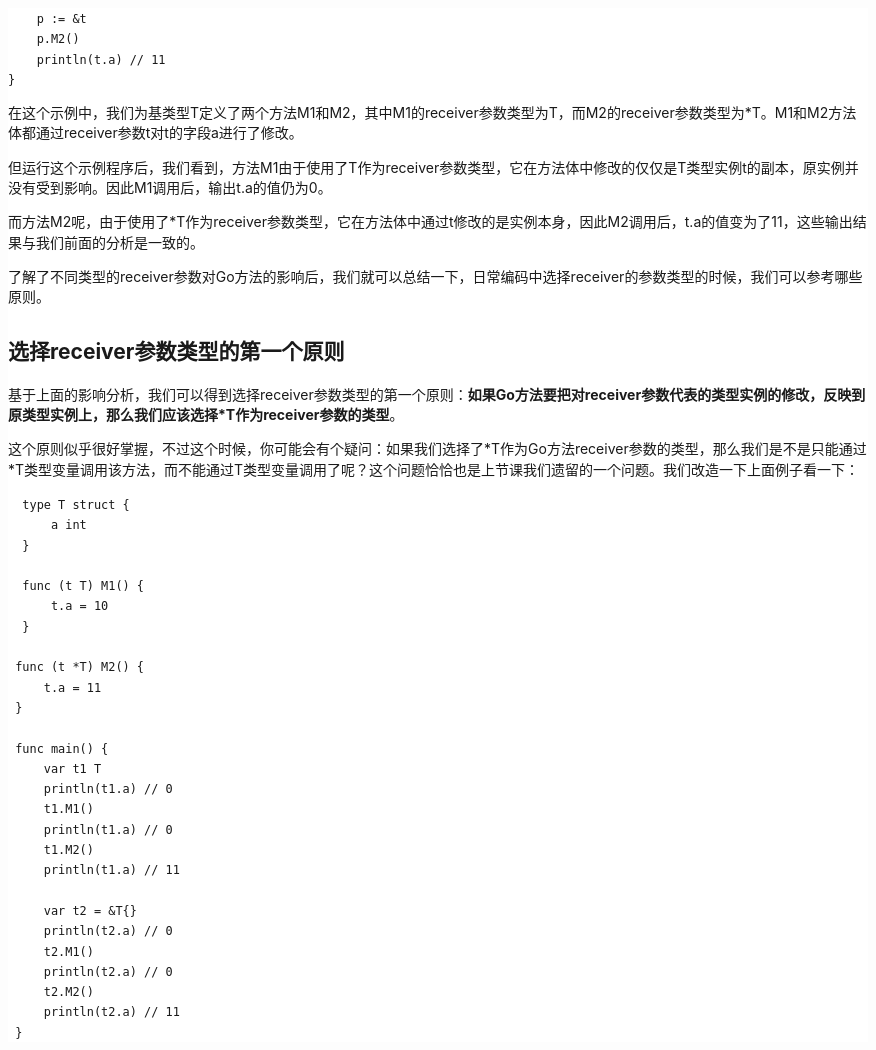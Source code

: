 ```plain
    p := &t
    p.M2()
    println(t.a) // 11
}

```

在这个示例中，我们为基类型T定义了两个方法M1和M2，其中M1的receiver参数类型为T，而M2的receiver参数类型为\*T。M1和M2方法体都通过receiver参数t对t的字段a进行了修改。

但运行这个示例程序后，我们看到，方法M1由于使用了T作为receiver参数类型，它在方法体中修改的仅仅是T类型实例t的副本，原实例并没有受到影响。因此M1调用后，输出t.a的值仍为0。

而方法M2呢，由于使用了\*T作为receiver参数类型，它在方法体中通过t修改的是实例本身，因此M2调用后，t.a的值变为了11，这些输出结果与我们前面的分析是一致的。

了解了不同类型的receiver参数对Go方法的影响后，我们就可以总结一下，日常编码中选择receiver的参数类型的时候，我们可以参考哪些原则。

## 选择receiver参数类型的第一个原则

基于上面的影响分析，我们可以得到选择receiver参数类型的第一个原则：**如果Go方法要把对receiver参数代表的类型实例的修改，反映到原类型实例上，那么我们应该选择\*T作为receiver参数的类型**。

这个原则似乎很好掌握，不过这个时候，你可能会有个疑问：如果我们选择了\*T作为Go方法receiver参数的类型，那么我们是不是只能通过\*T类型变量调用该方法，而不能通过T类型变量调用了呢？这个问题恰恰也是上节课我们遗留的一个问题。我们改造一下上面例子看一下：

```plain
  type T struct {
      a int
  }
  
  func (t T) M1() {
      t.a = 10
  }
 
 func (t *T) M2() {
     t.a = 11
 }
 
 func main() {
     var t1 T
     println(t1.a) // 0
     t1.M1()
     println(t1.a) // 0
     t1.M2()
     println(t1.a) // 11
 
     var t2 = &T{}
     println(t2.a) // 0
     t2.M1()
     println(t2.a) // 0
     t2.M2()
     println(t2.a) // 11
 }

```
